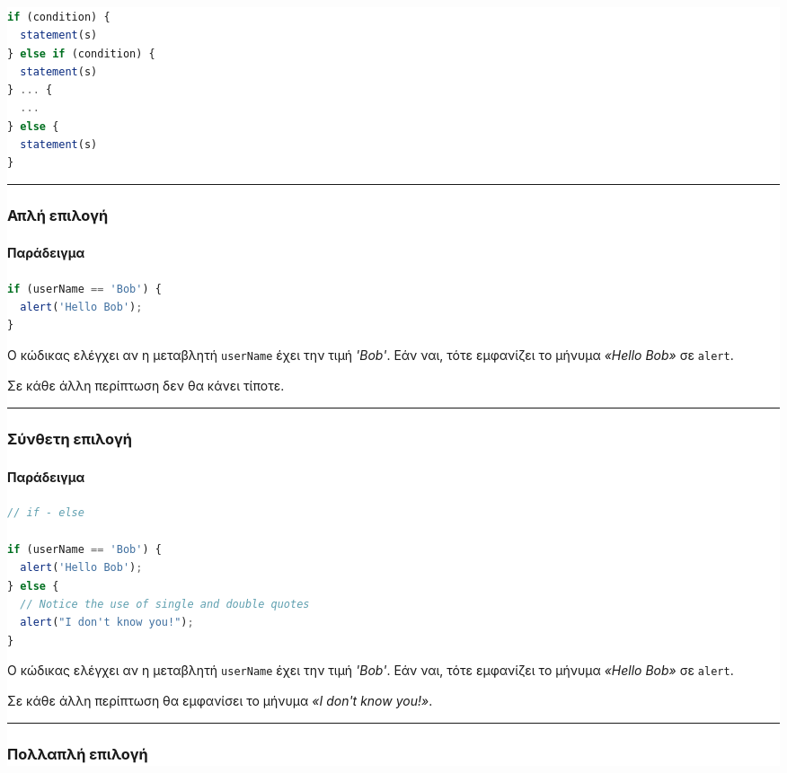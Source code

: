 ```js
if (condition) {
  statement(s)
} else if (condition) {
  statement(s)
} ... {
  ...
} else {
  statement(s)
}

```

---

### Απλή επιλογή

#### Παράδειγμα

```js
if (userName == 'Bob') {
  alert('Hello Bob');
}

```

Ο κώδικας ελέγχει αν η μεταβλητή `userName` έχει την τιμή _'Bob'_. Εάν ναι, τότε εμφανίζει το μήνυμα _«Hello Bob»_ σε `alert`.

Σε κάθε άλλη περίπτωση δεν θα κάνει τίποτε.

---

### Σύνθετη επιλογή

#### Παράδειγμα

```js
// if - else

if (userName == 'Bob') {
  alert('Hello Bob');
} else {
  // Notice the use of single and double quotes
  alert("I don't know you!");
}
```

Ο κώδικας ελέγχει αν η μεταβλητή `userName` έχει την τιμή _'Bob'_. Εάν ναι, τότε εμφανίζει το μήνυμα _«Hello Bob»_ σε `alert`.

Σε κάθε άλλη περίπτωση θα εμφανίσει το μήνυμα _«I don't know you!»_.

---

### Πολλαπλή επιλογή
